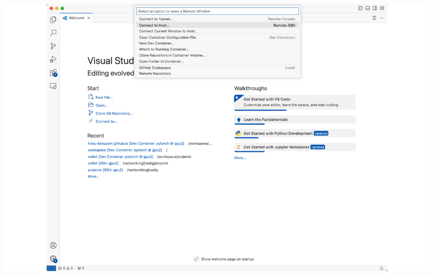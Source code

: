 <img src="../../images/devcontainer_section/29.png" style="display: block; margin: 20px auto; max-width: 80%;"/>

